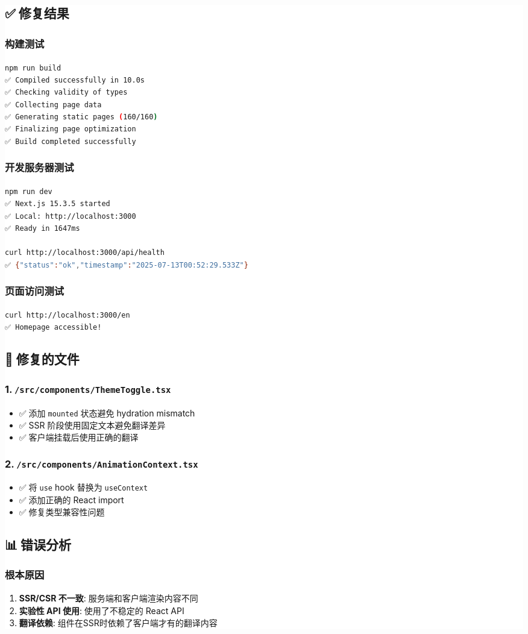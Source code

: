 ## ✅ 修复结果

### 构建测试
```bash
npm run build
✅ Compiled successfully in 10.0s
✅ Checking validity of types
✅ Collecting page data
✅ Generating static pages (160/160)
✅ Finalizing page optimization
✅ Build completed successfully
```

### 开发服务器测试
```bash
npm run dev
✅ Next.js 15.3.5 started
✅ Local: http://localhost:3000
✅ Ready in 1647ms

curl http://localhost:3000/api/health
✅ {"status":"ok","timestamp":"2025-07-13T00:52:29.533Z"}
```

### 页面访问测试
```bash
curl http://localhost:3000/en
✅ Homepage accessible!
```

## 🔧 修复的文件

### 1. `/src/components/ThemeToggle.tsx`
- ✅ 添加 `mounted` 状态避免 hydration mismatch
- ✅ SSR 阶段使用固定文本避免翻译差异
- ✅ 客户端挂载后使用正确的翻译

### 2. `/src/components/AnimationContext.tsx`
- ✅ 将 `use` hook 替换为 `useContext`
- ✅ 添加正确的 React import
- ✅ 修复类型兼容性问题

## 📊 错误分析

### 根本原因
1. **SSR/CSR 不一致**: 服务端和客户端渲染内容不同
2. **实验性 API 使用**: 使用了不稳定的 React API
3. **翻译依赖**: 组件在SSR时依赖了客户端才有的翻译内容

